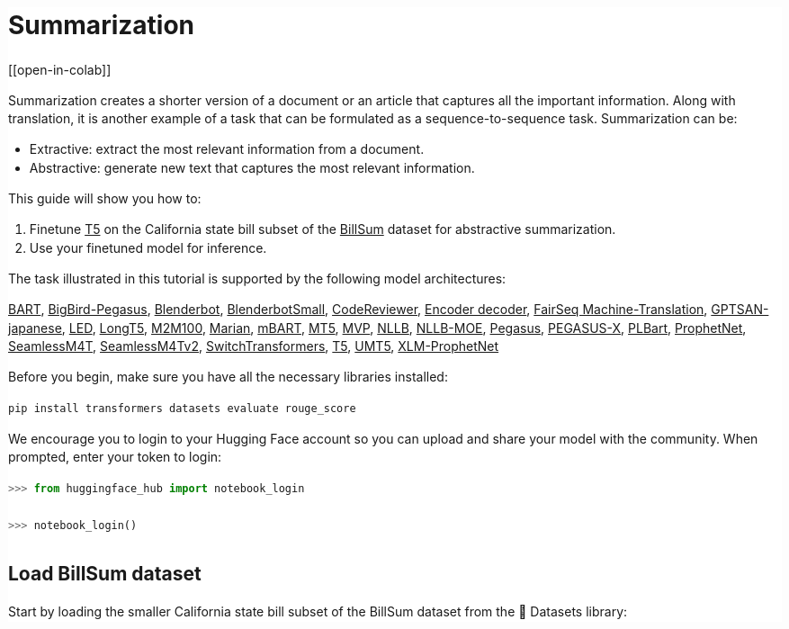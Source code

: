 

# Summarization

[[open-in-colab]]

<Youtube id="yHnr5Dk2zCI"/>

Summarization creates a shorter version of a document or an article that captures all the important information. Along with translation, it is another example of a task that can be formulated as a sequence-to-sequence task. Summarization can be:

- Extractive: extract the most relevant information from a document.
- Abstractive: generate new text that captures the most relevant information.

This guide will show you how to:

1. Finetune [T5](https://huggingface.co/google-t5/t5-small) on the California state bill subset of the [BillSum](https://huggingface.co/datasets/billsum) dataset for abstractive summarization.
2. Use your finetuned model for inference.

<Tip>
The task illustrated in this tutorial is supported by the following model architectures:



[BART](../model_doc/bart), [BigBird-Pegasus](../model_doc/bigbird_pegasus), [Blenderbot](../model_doc/blenderbot), [BlenderbotSmall](../model_doc/blenderbot-small), [CodeReviewer](../model_doc/codereviewer), [Encoder decoder](../model_doc/encoder-decoder), [FairSeq Machine-Translation](../model_doc/fsmt), [GPTSAN-japanese](../model_doc/gptsan-japanese), [LED](../model_doc/led), [LongT5](../model_doc/longt5), [M2M100](../model_doc/m2m_100), [Marian](../model_doc/marian), [mBART](../model_doc/mbart), [MT5](../model_doc/mt5), [MVP](../model_doc/mvp), [NLLB](../model_doc/nllb), [NLLB-MOE](../model_doc/nllb-moe), [Pegasus](../model_doc/pegasus), [PEGASUS-X](../model_doc/pegasus_x), [PLBart](../model_doc/plbart), [ProphetNet](../model_doc/prophetnet), [SeamlessM4T](../model_doc/seamless_m4t), [SeamlessM4Tv2](../model_doc/seamless_m4t_v2), [SwitchTransformers](../model_doc/switch_transformers), [T5](../model_doc/t5), [UMT5](../model_doc/umt5), [XLM-ProphetNet](../model_doc/xlm-prophetnet)



</Tip>

Before you begin, make sure you have all the necessary libraries installed:

```bash
pip install transformers datasets evaluate rouge_score
```

We encourage you to login to your Hugging Face account so you can upload and share your model with the community. When prompted, enter your token to login:

```py
>>> from huggingface_hub import notebook_login

>>> notebook_login()
```

## Load BillSum dataset

Start by loading the smaller California state bill subset of the BillSum dataset from the 🤗 Datasets library:
